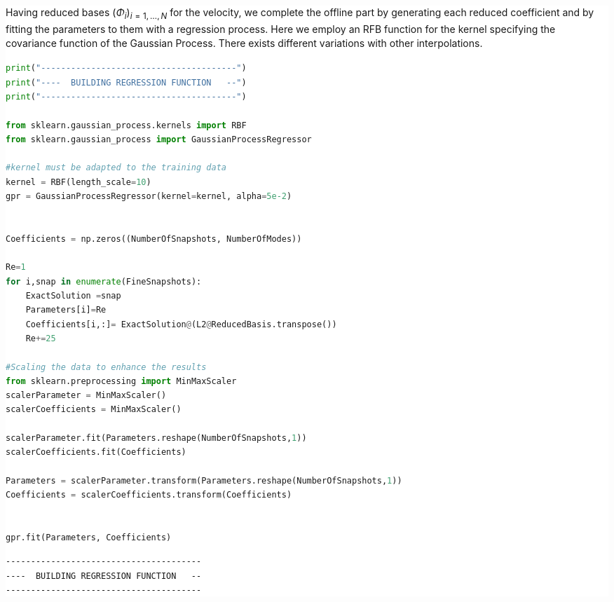 

```python

```

Having reduced bases $(\Phi_i)_{i=1,\dots,N}$ for the velocity, we complete the offline part by generating each reduced coefficient and by fitting the parameters to them with a regression process. Here we employ an RFB function for the kernel specifying the covariance function of the Gaussian Process. 
There exists different variations with other interpolations.




```python
print("---------------------------------------")
print("----  BUILDING REGRESSION FUNCTION   --")
print("---------------------------------------")
   
from sklearn.gaussian_process.kernels import RBF
from sklearn.gaussian_process import GaussianProcessRegressor

#kernel must be adapted to the training data
kernel = RBF(length_scale=10)
gpr = GaussianProcessRegressor(kernel=kernel, alpha=5e-2)


Coefficients = np.zeros((NumberOfSnapshots, NumberOfModes))

Re=1
for i,snap in enumerate(FineSnapshots):
    ExactSolution =snap
    Parameters[i]=Re
    Coefficients[i,:]= ExactSolution@(L2@ReducedBasis.transpose())
    Re+=25
    
#Scaling the data to enhance the results
from sklearn.preprocessing import MinMaxScaler
scalerParameter = MinMaxScaler()
scalerCoefficients = MinMaxScaler()

scalerParameter.fit(Parameters.reshape(NumberOfSnapshots,1))
scalerCoefficients.fit(Coefficients)

Parameters = scalerParameter.transform(Parameters.reshape(NumberOfSnapshots,1))
Coefficients = scalerCoefficients.transform(Coefficients)


gpr.fit(Parameters, Coefficients)


```

    ---------------------------------------
    ----  BUILDING REGRESSION FUNCTION   --
    ---------------------------------------
